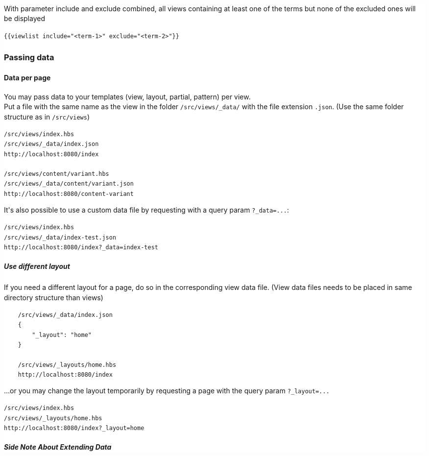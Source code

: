 With parameter include and exclude combined, all views containing at least one of the terms but none of the excluded ones will be displayed

```
{{viewlist include="<term-1>" exclude="<term-2>"}}
```

### Passing data

#### Data per page

You may pass data to your templates (view, layout, partial, pattern) per view.  
Put a file with the same name as the view in the folder `/src/views/_data/` with the file extension `.json`. (Use the same folder structure as in `/src/views`)

```
/src/views/index.hbs
/src/views/_data/index.json
http://localhost:8080/index

/src/views/content/variant.hbs
/src/views/_data/content/variant.json
http://localhost:8080/content-variant
```

It's also possible to use a custom data file by requesting with a query param `?_data=...`:

```
/src/views/index.hbs
/src/views/_data/index-test.json
http://localhost:8080/index?_data=index-test
```

##### Use different layout

If you need a different layout for a page, do so in the corresponding view data file.
(View data files needs to be placed in same directory structure than views)

```
    /src/views/_data/index.json
    {
        "_layout": "home"
    }

    /src/views/_layouts/home.hbs
    http://localhost:8080/index
```

...or you may change the layout temporarily by requesting a page with the query param `?_layout=...`

```
/src/views/index.hbs
/src/views/_layouts/home.hbs
http://localhost:8080/index?_layout=home
```

##### Side Note About Extending Data
